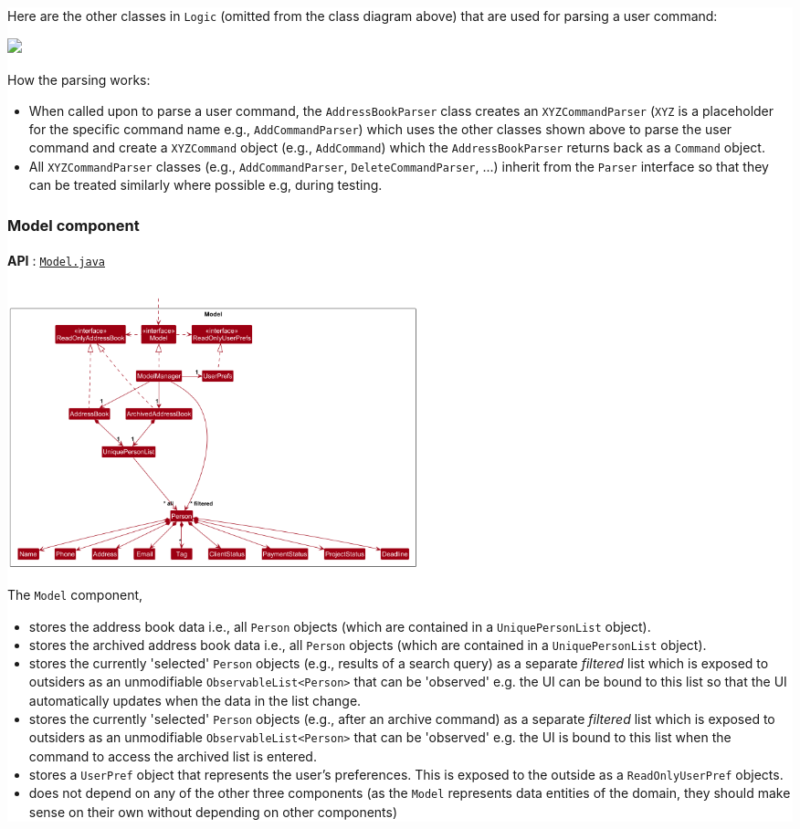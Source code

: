 Here are the other classes in `Logic` (omitted from the class diagram above) that are used for parsing a user command:

<img src="images/ParserClasses.png" width="600"/>

How the parsing works:
* When called upon to parse a user command, the `AddressBookParser` class creates an `XYZCommandParser` (`XYZ` is a placeholder for the specific command name e.g., `AddCommandParser`) which uses the other classes shown above to parse the user command and create a `XYZCommand` object (e.g., `AddCommand`) which the `AddressBookParser` returns back as a `Command` object.
* All `XYZCommandParser` classes (e.g., `AddCommandParser`, `DeleteCommandParser`, ...) inherit from the `Parser` interface so that they can be treated similarly where possible e.g, during testing.

### Model component
**API** : [`Model.java`](https://github.com/AY2425S1-CS2103T-F14A-3/tp/blob/master/src/main/java/seedu/address/model/Model.java)

<img src="images/ModelClassDiagram.png" width="450" />


The `Model` component,

* stores the address book data i.e., all `Person` objects (which are contained in a `UniquePersonList` object).
* stores the archived address book data i.e., all `Person` objects (which are contained in a `UniquePersonList` object).
* stores the currently 'selected' `Person` objects (e.g., results of a search query) as a separate _filtered_ list which is exposed to outsiders as an unmodifiable `ObservableList<Person>` that can be 'observed' e.g. the UI can be bound to this list so that the UI automatically updates when the data in the list change.
* stores the currently 'selected' `Person` objects (e.g., after an archive command) as a separate _filtered_ list which is exposed to outsiders as an unmodifiable `ObservableList<Person>` that can be 'observed' e.g. the UI is bound to this list when the command to access the archived list is entered.
* stores a `UserPref` object that represents the user’s preferences. This is exposed to the outside as a `ReadOnlyUserPref` objects.
* does not depend on any of the other three components (as the `Model` represents data entities of the domain, they should make sense on their own without depending on other components)
